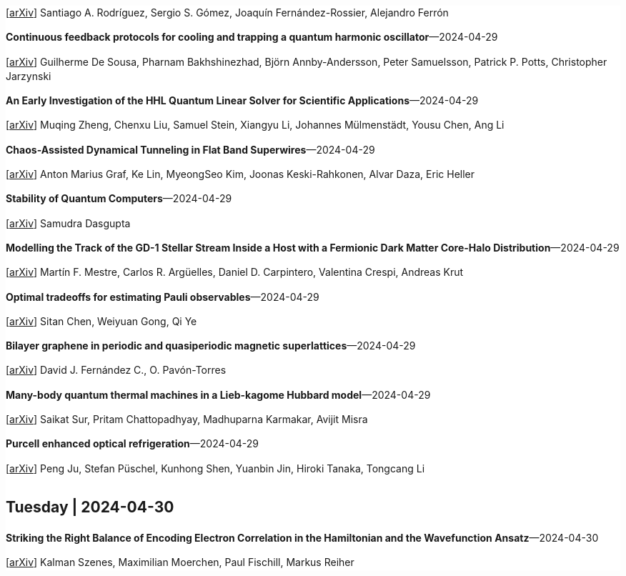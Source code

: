  [[arXiv](http://arxiv.org/abs/2404.19036v1)] Santiago A. Rodríguez, Sergio S. Gómez, Joaquín Fernández-Rossier, Alejandro Ferrón


<b>Continuous feedback protocols for cooling and trapping a quantum harmonic oscillator</b>—2024-04-29

 [[arXiv](http://arxiv.org/abs/2404.19047v1)] Guilherme De Sousa, Pharnam Bakhshinezhad, Björn Annby-Andersson, Peter Samuelsson, Patrick P. Potts, Christopher Jarzynski


<b>An Early Investigation of the HHL Quantum Linear Solver for Scientific Applications</b>—2024-04-29

 [[arXiv](http://arxiv.org/abs/2404.19067v1)] Muqing Zheng, Chenxu Liu, Samuel Stein, Xiangyu Li, Johannes Mülmenstädt, Yousu Chen, Ang Li


<b>Chaos-Assisted Dynamical Tunneling in Flat Band Superwires</b>—2024-04-29

 [[arXiv](http://arxiv.org/abs/2404.19074v1)] Anton Marius Graf, Ke Lin, MyeongSeo Kim, Joonas Keski-Rahkonen, Alvar Daza, Eric Heller


<b>Stability of Quantum Computers</b>—2024-04-29

 [[arXiv](http://arxiv.org/abs/2404.19082v1)] Samudra Dasgupta


<b>Modelling the Track of the GD-1 Stellar Stream Inside a Host with a Fermionic Dark Matter Core-Halo Distribution</b>—2024-04-29

 [[arXiv](http://arxiv.org/abs/2404.19102v1)] Martín F. Mestre, Carlos R. Argüelles, Daniel D. Carpintero, Valentina Crespi, Andreas Krut


<b>Optimal tradeoffs for estimating Pauli observables</b>—2024-04-29

 [[arXiv](http://arxiv.org/abs/2404.19105v1)] Sitan Chen, Weiyuan Gong, Qi Ye


<b>Bilayer graphene in periodic and quasiperiodic magnetic superlattices</b>—2024-04-29

 [[arXiv](http://arxiv.org/abs/2404.19106v1)] David J. Fernández C., O. Pavón-Torres


<b>Many-body quantum thermal machines in a Lieb-kagome Hubbard model</b>—2024-04-29

 [[arXiv](http://arxiv.org/abs/2404.19140v1)] Saikat Sur, Pritam Chattopadhyay, Madhuparna Karmakar, Avijit Misra


<b>Purcell enhanced optical refrigeration</b>—2024-04-29

 [[arXiv](http://arxiv.org/abs/2404.19142v1)] Peng Ju, Stefan Püschel, Kunhong Shen, Yuanbin Jin, Hiroki Tanaka, Tongcang Li


## Tuesday | 2024-04-30

<b>Striking the Right Balance of Encoding Electron Correlation in the Hamiltonian and the Wavefunction Ansatz</b>—2024-04-30

 [[arXiv](http://arxiv.org/abs/2404.19172v1)] Kalman Szenes, Maximilian Moerchen, Paul Fischill, Markus Reiher
